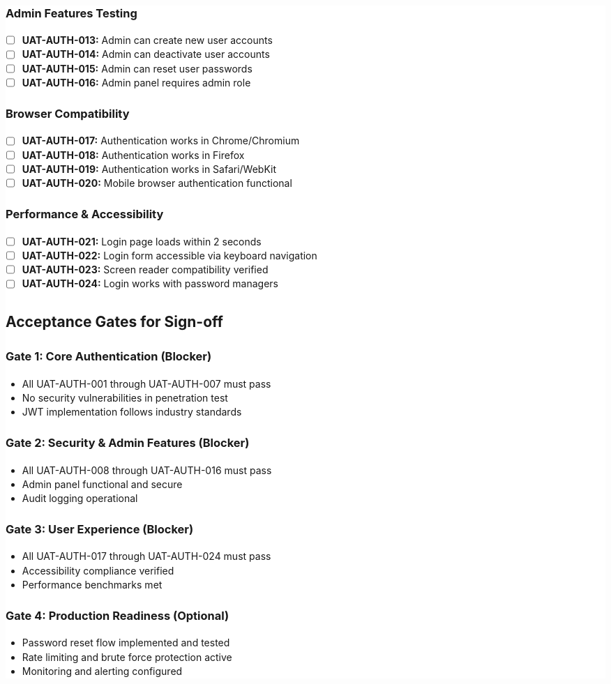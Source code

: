### Admin Features Testing
- [ ] **UAT-AUTH-013:** Admin can create new user accounts
- [ ] **UAT-AUTH-014:** Admin can deactivate user accounts
- [ ] **UAT-AUTH-015:** Admin can reset user passwords
- [ ] **UAT-AUTH-016:** Admin panel requires admin role

### Browser Compatibility
- [ ] **UAT-AUTH-017:** Authentication works in Chrome/Chromium
- [ ] **UAT-AUTH-018:** Authentication works in Firefox
- [ ] **UAT-AUTH-019:** Authentication works in Safari/WebKit
- [ ] **UAT-AUTH-020:** Mobile browser authentication functional

### Performance & Accessibility
- [ ] **UAT-AUTH-021:** Login page loads within 2 seconds
- [ ] **UAT-AUTH-022:** Login form accessible via keyboard navigation
- [ ] **UAT-AUTH-023:** Screen reader compatibility verified
- [ ] **UAT-AUTH-024:** Login works with password managers

## Acceptance Gates for Sign-off

### Gate 1: Core Authentication (Blocker)
- All UAT-AUTH-001 through UAT-AUTH-007 must pass
- No security vulnerabilities in penetration test
- JWT implementation follows industry standards

### Gate 2: Security & Admin Features (Blocker)
- All UAT-AUTH-008 through UAT-AUTH-016 must pass
- Admin panel functional and secure
- Audit logging operational

### Gate 3: User Experience (Blocker)
- All UAT-AUTH-017 through UAT-AUTH-024 must pass
- Accessibility compliance verified
- Performance benchmarks met

### Gate 4: Production Readiness (Optional)
- Password reset flow implemented and tested
- Rate limiting and brute force protection active
- Monitoring and alerting configured